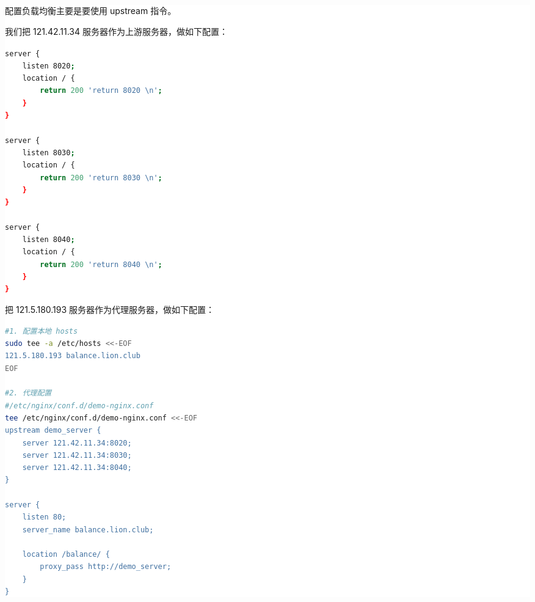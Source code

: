 配置负载均衡主要是要使用 upstream 指令。

我们把 121.42.11.34 服务器作为上游服务器，做如下配置：

```sh
server {
    listen 8020;
    location / {
        return 200 'return 8020 \n';
    }
}

server {
    listen 8030;
    location / {
        return 200 'return 8030 \n';
    }
}

server {
    listen 8040;
    location / {
        return 200 'return 8040 \n';
    }
}
```

把 121.5.180.193 服务器作为代理服务器，做如下配置：

```sh
#1. 配置本地 hosts
sudo tee -a /etc/hosts <<-EOF
121.5.180.193 balance.lion.club
EOF

#2. 代理配置
#/etc/nginx/conf.d/demo-nginx.conf
tee /etc/nginx/conf.d/demo-nginx.conf <<-EOF
upstream demo_server {
    server 121.42.11.34:8020;
    server 121.42.11.34:8030;
    server 121.42.11.34:8040;
}

server {
    listen 80;
    server_name balance.lion.club;
    
    location /balance/ {
        proxy_pass http://demo_server;
    }
}
```
